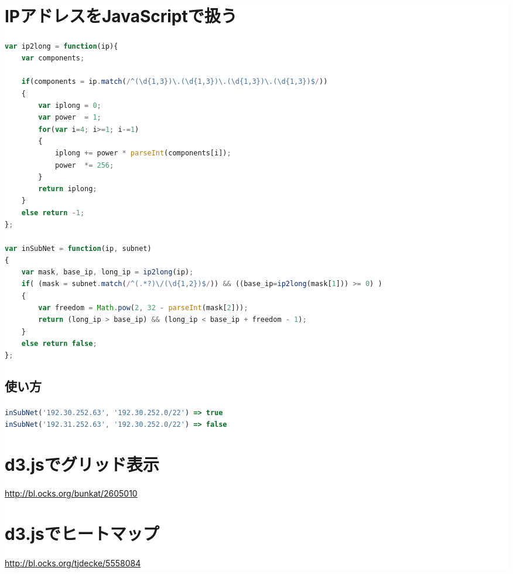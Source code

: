 [//]:# (@@@)
# IPアドレスをJavaScriptで扱う

```js
var ip2long = function(ip){
    var components;

    if(components = ip.match(/^(\d{1,3})\.(\d{1,3})\.(\d{1,3})\.(\d{1,3})$/))
    {
        var iplong = 0;
        var power  = 1;
        for(var i=4; i>=1; i-=1)
        {
            iplong += power * parseInt(components[i]);
            power  *= 256;
        }
        return iplong;
    }
    else return -1;
};

var inSubNet = function(ip, subnet)
{
    var mask, base_ip, long_ip = ip2long(ip);
    if( (mask = subnet.match(/^(.*?)\/(\d{1,2})$/)) && ((base_ip=ip2long(mask[1])) >= 0) )
    {
        var freedom = Math.pow(2, 32 - parseInt(mask[2]));
        return (long_ip > base_ip) && (long_ip < base_ip + freedom - 1);
    }
    else return false;
};
```

## 使い方

```js
inSubNet('192.30.252.63', '192.30.252.0/22') => true
inSubNet('192.31.252.63', '192.30.252.0/22') => false
```

[//]:# (@@@)
# d3.jsでグリッド表示

<http://bl.ocks.org/bunkat/2605010>

[//]:# (@@@)
# d3.jsでヒートマップ

<http://bl.ocks.org/tjdecke/5558084>
